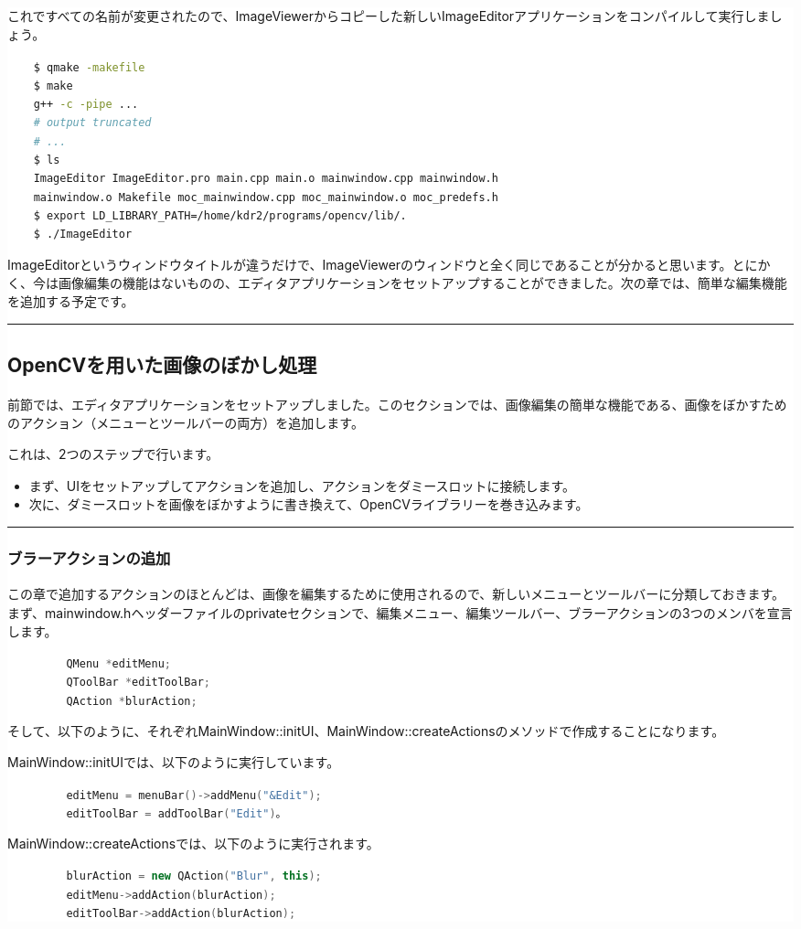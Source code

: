 これですべての名前が変更されたので、ImageViewerからコピーした新しいImageEditorアプリケーションをコンパイルして実行しましょう。

```sh
    $ qmake -makefile
    $ make
    g++ -c -pipe ...
    # output truncated
    # ...
    $ ls
    ImageEditor ImageEditor.pro main.cpp main.o mainwindow.cpp mainwindow.h
    mainwindow.o Makefile moc_mainwindow.cpp moc_mainwindow.o moc_predefs.h
    $ export LD_LIBRARY_PATH=/home/kdr2/programs/opencv/lib/.
    $ ./ImageEditor
```

ImageEditorというウィンドウタイトルが違うだけで、ImageViewerのウィンドウと全く同じであることが分かると思います。とにかく、今は画像編集の機能はないものの、エディタアプリケーションをセットアップすることができました。次の章では、簡単な編集機能を追加する予定です。

***

## OpenCVを用いた画像のぼかし処理

前節では、エディタアプリケーションをセットアップしました。このセクションでは、画像編集の簡単な機能である、画像をぼかすためのアクション（メニューとツールバーの両方）を追加します。

これは、2つのステップで行います。

* まず、UIをセットアップしてアクションを追加し、アクションをダミースロットに接続します。
* 次に、ダミースロットを画像をぼかすように書き換えて、OpenCVライブラリーを巻き込みます。

***

### ブラーアクションの追加

この章で追加するアクションのほとんどは、画像を編集するために使用されるので、新しいメニューとツールバーに分類しておきます。まず、mainwindow.hヘッダーファイルのprivateセクションで、編集メニュー、編集ツールバー、ブラーアクションの3つのメンバを宣言します。

```cpp
         QMenu *editMenu;
         QToolBar *editToolBar;
         QAction *blurAction;
```

そして、以下のように、それぞれMainWindow::initUI、MainWindow::createActionsのメソッドで作成することになります。

MainWindow::initUIでは、以下のように実行しています。

```cpp
         editMenu = menuBar()->addMenu("&Edit");
         editToolBar = addToolBar("Edit")。
```

MainWindow::createActionsでは、以下のように実行されます。

```cpp
         blurAction = new QAction("Blur", this);
         editMenu->addAction(blurAction);
         editToolBar->addAction(blurAction);
```
